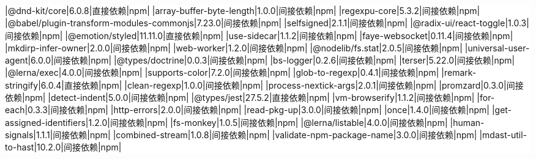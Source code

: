 |@dnd-kit/core|6.0.8|直接依赖|npm|
|array-buffer-byte-length|1.0.0|间接依赖|npm|
|regexpu-core|5.3.2|间接依赖|npm|
|@babel/plugin-transform-modules-commonjs|7.23.0|间接依赖|npm|
|selfsigned|2.1.1|间接依赖|npm|
|@radix-ui/react-toggle|1.0.3|间接依赖|npm|
|@emotion/styled|11.11.0|直接依赖|npm|
|use-sidecar|1.1.2|间接依赖|npm|
|faye-websocket|0.11.4|间接依赖|npm|
|mkdirp-infer-owner|2.0.0|间接依赖|npm|
|web-worker|1.2.0|间接依赖|npm|
|@nodelib/fs.stat|2.0.5|间接依赖|npm|
|universal-user-agent|6.0.0|间接依赖|npm|
|@types/doctrine|0.0.3|间接依赖|npm|
|bs-logger|0.2.6|间接依赖|npm|
|terser|5.22.0|间接依赖|npm|
|@lerna/exec|4.0.0|间接依赖|npm|
|supports-color|7.2.0|间接依赖|npm|
|glob-to-regexp|0.4.1|间接依赖|npm|
|remark-stringify|6.0.4|直接依赖|npm|
|clean-regexp|1.0.0|间接依赖|npm|
|process-nextick-args|2.0.1|间接依赖|npm|
|promzard|0.3.0|间接依赖|npm|
|detect-indent|5.0.0|间接依赖|npm|
|@types/jest|27.5.2|直接依赖|npm|
|vm-browserify|1.1.2|间接依赖|npm|
|for-each|0.3.3|间接依赖|npm|
|http-errors|2.0.0|间接依赖|npm|
|read-pkg-up|3.0.0|间接依赖|npm|
|once|1.4.0|间接依赖|npm|
|get-assigned-identifiers|1.2.0|间接依赖|npm|
|fs-monkey|1.0.5|间接依赖|npm|
|@lerna/listable|4.0.0|间接依赖|npm|
|human-signals|1.1.1|间接依赖|npm|
|combined-stream|1.0.8|间接依赖|npm|
|validate-npm-package-name|3.0.0|间接依赖|npm|
|mdast-util-to-hast|10.2.0|间接依赖|npm|